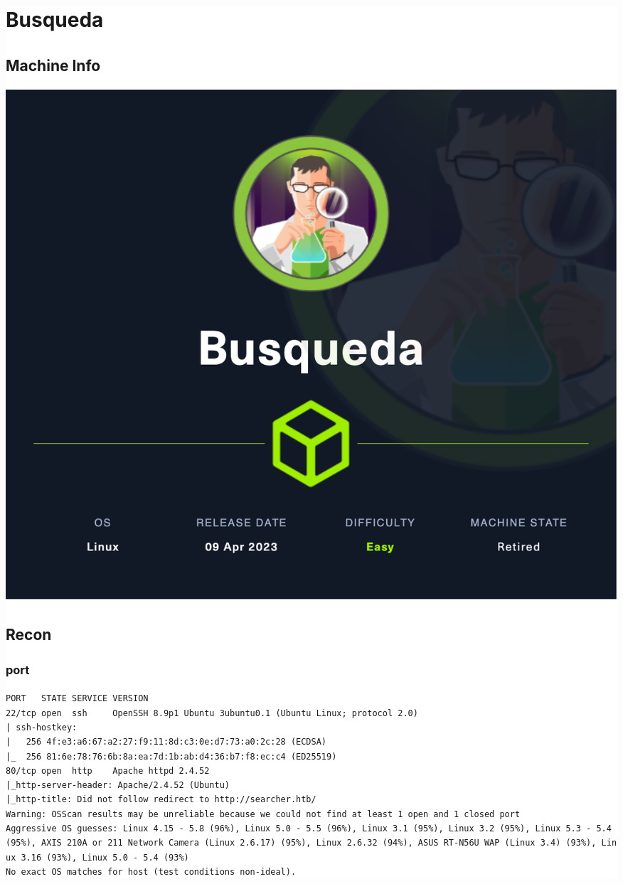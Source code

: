 # Busqueda

## Machine Info

![Busqueda](./Busqueda.assets/Busqueda.png)

## Recon

### port

```console
PORT   STATE SERVICE VERSION
22/tcp open  ssh     OpenSSH 8.9p1 Ubuntu 3ubuntu0.1 (Ubuntu Linux; protocol 2.0)
| ssh-hostkey:
|   256 4f:e3:a6:67:a2:27:f9:11:8d:c3:0e:d7:73:a0:2c:28 (ECDSA)
|_  256 81:6e:78:76:6b:8a:ea:7d:1b:ab:d4:36:b7:f8:ec:c4 (ED25519)
80/tcp open  http    Apache httpd 2.4.52
|_http-server-header: Apache/2.4.52 (Ubuntu)
|_http-title: Did not follow redirect to http://searcher.htb/
Warning: OSScan results may be unreliable because we could not find at least 1 open and 1 closed port
Aggressive OS guesses: Linux 4.15 - 5.8 (96%), Linux 5.0 - 5.5 (96%), Linux 3.1 (95%), Linux 3.2 (95%), Linux 5.3 - 5.4 (95%), AXIS 210A or 211 Network Camera (Linux 2.6.17) (95%), Linux 2.6.32 (94%), ASUS RT-N56U WAP (Linux 3.4) (93%), Linux 3.16 (93%), Linux 5.0 - 5.4 (93%)
No exact OS matches for host (test conditions non-ideal).
```